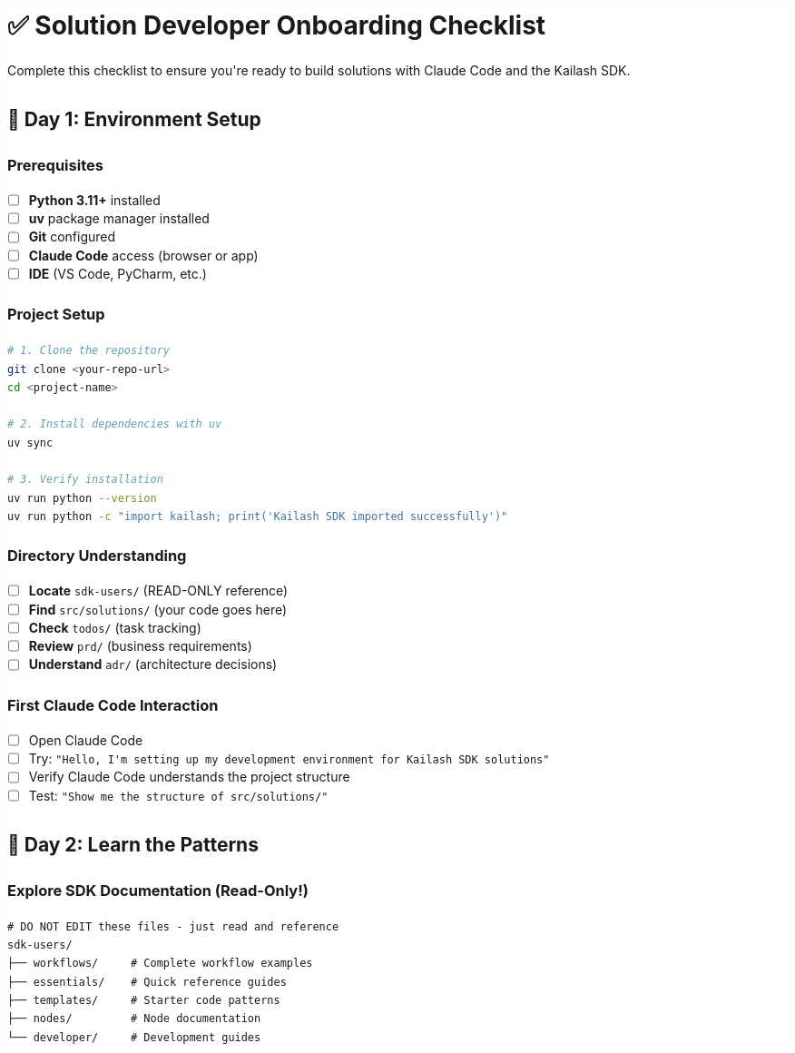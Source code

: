 # ✅ Solution Developer Onboarding Checklist

Complete this checklist to ensure you're ready to build solutions with Claude Code and the Kailash SDK.

## 📅 Day 1: Environment Setup

### Prerequisites
- [ ] **Python 3.11+** installed
- [ ] **uv** package manager installed
- [ ] **Git** configured
- [ ] **Claude Code** access (browser or app)
- [ ] **IDE** (VS Code, PyCharm, etc.)

### Project Setup
```bash
# 1. Clone the repository
git clone <your-repo-url>
cd <project-name>

# 2. Install dependencies with uv
uv sync

# 3. Verify installation
uv run python --version
uv run python -c "import kailash; print('Kailash SDK imported successfully')"
```

### Directory Understanding
- [ ] **Locate** `sdk-users/` (READ-ONLY reference)
- [ ] **Find** `src/solutions/` (your code goes here)
- [ ] **Check** `todos/` (task tracking)
- [ ] **Review** `prd/` (business requirements)
- [ ] **Understand** `adr/` (architecture decisions)

### First Claude Code Interaction
- [ ] Open Claude Code
- [ ] Try: `"Hello, I'm setting up my development environment for Kailash SDK solutions"`
- [ ] Verify Claude Code understands the project structure
- [ ] Test: `"Show me the structure of src/solutions/"`

## 📅 Day 2: Learn the Patterns

### Explore SDK Documentation (Read-Only!)
```
# DO NOT EDIT these files - just read and reference
sdk-users/
├── workflows/     # Complete workflow examples
├── essentials/    # Quick reference guides  
├── templates/     # Starter code patterns
├── nodes/         # Node documentation
└── developer/     # Development guides
```
